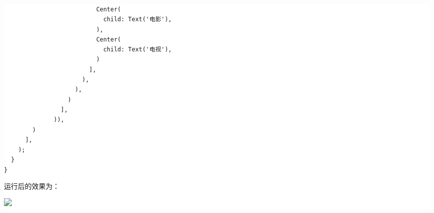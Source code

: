 ```
                          Center(
                            child: Text('电影'),
                          ),
                          Center(
                            child: Text('电视'),
                          )
                        ],
                      ),
                    ),
                  )
                ],
              )),
        )
      ],
    );
  }
}

```

运行后的效果为：

![](https://user-gold-cdn.xitu.io/2019/4/12/16a109ce1df1329d?w=413&h=768&f=jpeg&s=28071)